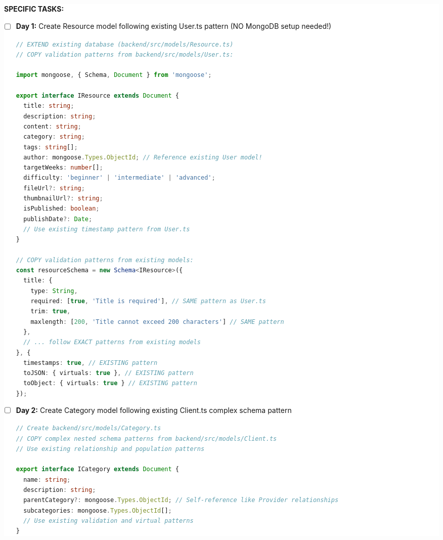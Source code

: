 **SPECIFIC TASKS:**
- [ ] **Day 1:** Create Resource model following existing User.ts pattern (NO MongoDB setup needed!)
  ```typescript
  // EXTEND existing database (backend/src/models/Resource.ts)
  // COPY validation patterns from backend/src/models/User.ts:
  
  import mongoose, { Schema, Document } from 'mongoose';
  
  export interface IResource extends Document {
    title: string;
    description: string;
    content: string;
    category: string;
    tags: string[];
    author: mongoose.Types.ObjectId; // Reference existing User model!
    targetWeeks: number[];
    difficulty: 'beginner' | 'intermediate' | 'advanced';
    fileUrl?: string;
    thumbnailUrl?: string;
    isPublished: boolean;
    publishDate?: Date;
    // Use existing timestamp pattern from User.ts
  }
  
  // COPY validation patterns from existing models:
  const resourceSchema = new Schema<IResource>({
    title: {
      type: String,
      required: [true, 'Title is required'], // SAME pattern as User.ts
      trim: true,
      maxlength: [200, 'Title cannot exceed 200 characters'] // SAME pattern
    },
    // ... follow EXACT patterns from existing models
  }, {
    timestamps: true, // EXISTING pattern
    toJSON: { virtuals: true }, // EXISTING pattern
    toObject: { virtuals: true } // EXISTING pattern
  });
  ```

- [ ] **Day 2:** Create Category model following existing Client.ts complex schema pattern
  ```typescript
  // Create backend/src/models/Category.ts
  // COPY complex nested schema patterns from backend/src/models/Client.ts
  // Use existing relationship and population patterns
  
  export interface ICategory extends Document {
    name: string;
    description: string;
    parentCategory?: mongoose.Types.ObjectId; // Self-reference like Provider relationships
    subcategories: mongoose.Types.ObjectId[];
    // Use existing validation and virtual patterns
  }
  ```
